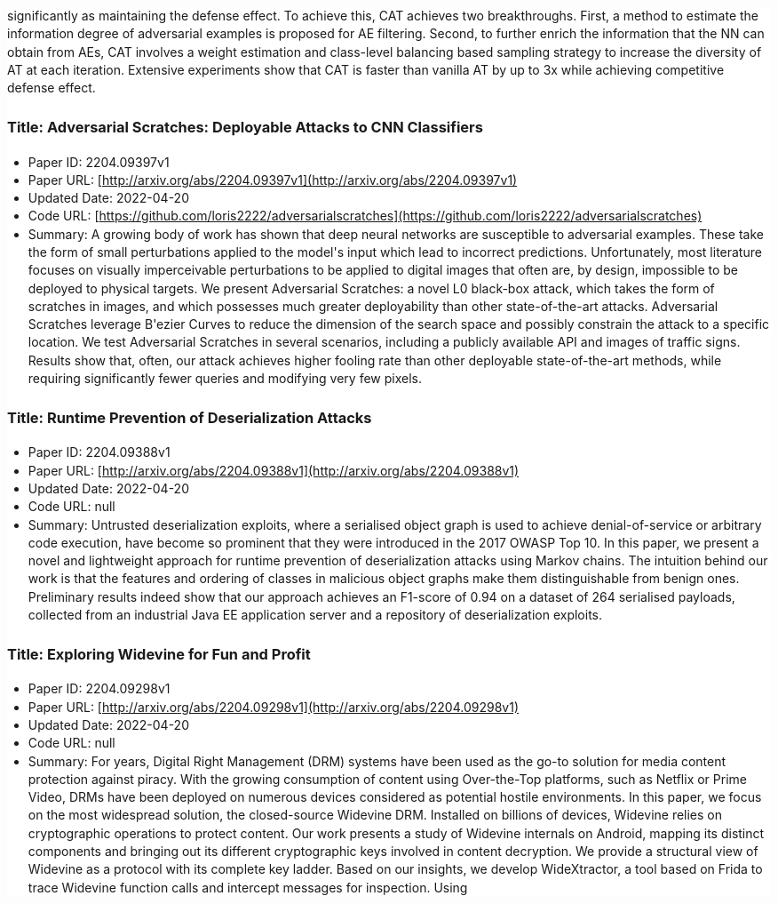 significantly as maintaining the defense effect. To achieve this, CAT achieves
two breakthroughs. First, a method to estimate the information degree of
adversarial examples is proposed for AE filtering. Second, to further enrich
the information that the NN can obtain from AEs, CAT involves a weight
estimation and class-level balancing based sampling strategy to increase the
diversity of AT at each iteration. Extensive experiments show that CAT is
faster than vanilla AT by up to 3x while achieving competitive defense effect.

### Title: Adversarial Scratches: Deployable Attacks to CNN Classifiers
* Paper ID: 2204.09397v1
* Paper URL: [http://arxiv.org/abs/2204.09397v1](http://arxiv.org/abs/2204.09397v1)
* Updated Date: 2022-04-20
* Code URL: [https://github.com/loris2222/adversarialscratches](https://github.com/loris2222/adversarialscratches)
* Summary: A growing body of work has shown that deep neural networks are susceptible to
adversarial examples. These take the form of small perturbations applied to the
model's input which lead to incorrect predictions. Unfortunately, most
literature focuses on visually imperceivable perturbations to be applied to
digital images that often are, by design, impossible to be deployed to physical
targets. We present Adversarial Scratches: a novel L0 black-box attack, which
takes the form of scratches in images, and which possesses much greater
deployability than other state-of-the-art attacks. Adversarial Scratches
leverage B\'ezier Curves to reduce the dimension of the search space and
possibly constrain the attack to a specific location. We test Adversarial
Scratches in several scenarios, including a publicly available API and images
of traffic signs. Results show that, often, our attack achieves higher fooling
rate than other deployable state-of-the-art methods, while requiring
significantly fewer queries and modifying very few pixels.

### Title: Runtime Prevention of Deserialization Attacks
* Paper ID: 2204.09388v1
* Paper URL: [http://arxiv.org/abs/2204.09388v1](http://arxiv.org/abs/2204.09388v1)
* Updated Date: 2022-04-20
* Code URL: null
* Summary: Untrusted deserialization exploits, where a serialised object graph is used
to achieve denial-of-service or arbitrary code execution, have become so
prominent that they were introduced in the 2017 OWASP Top 10. In this paper, we
present a novel and lightweight approach for runtime prevention of
deserialization attacks using Markov chains. The intuition behind our work is
that the features and ordering of classes in malicious object graphs make them
distinguishable from benign ones. Preliminary results indeed show that our
approach achieves an F1-score of 0.94 on a dataset of 264 serialised payloads,
collected from an industrial Java EE application server and a repository of
deserialization exploits.

### Title: Exploring Widevine for Fun and Profit
* Paper ID: 2204.09298v1
* Paper URL: [http://arxiv.org/abs/2204.09298v1](http://arxiv.org/abs/2204.09298v1)
* Updated Date: 2022-04-20
* Code URL: null
* Summary: For years, Digital Right Management (DRM) systems have been used as the go-to
solution for media content protection against piracy. With the growing
consumption of content using Over-the-Top platforms, such as Netflix or Prime
Video, DRMs have been deployed on numerous devices considered as potential
hostile environments. In this paper, we focus on the most widespread solution,
the closed-source Widevine DRM. Installed on billions of devices, Widevine
relies on cryptographic operations to protect content. Our work presents a
study of Widevine internals on Android, mapping its distinct components and
bringing out its different cryptographic keys involved in content decryption.
We provide a structural view of Widevine as a protocol with its complete key
ladder. Based on our insights, we develop WideXtractor, a tool based on Frida
to trace Widevine function calls and intercept messages for inspection. Using